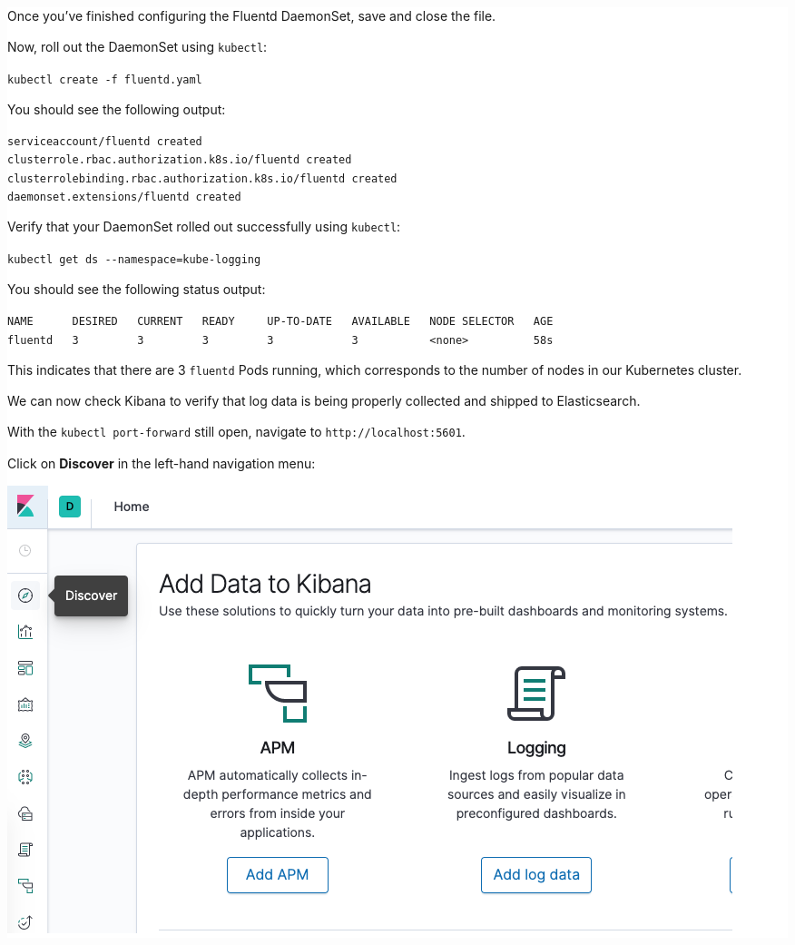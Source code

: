 Once you’ve finished configuring the Fluentd DaemonSet, save and close the file.

Now, roll out the DaemonSet using `kubectl`:

```
kubectl create -f fluentd.yaml

```

You should see the following output:

```
serviceaccount/fluentd created
clusterrole.rbac.authorization.k8s.io/fluentd created
clusterrolebinding.rbac.authorization.k8s.io/fluentd created
daemonset.extensions/fluentd created

```

Verify that your DaemonSet rolled out successfully using `kubectl`:

```
kubectl get ds --namespace=kube-logging

```

You should see the following status output:

```
NAME      DESIRED   CURRENT   READY     UP-TO-DATE   AVAILABLE   NODE SELECTOR   AGE
fluentd   3         3         3         3            3           <none>          58s

```

This indicates that there are 3 `fluentd` Pods running, which corresponds to the number of nodes in our Kubernetes cluster.

We can now check Kibana to verify that log data is being properly collected and shipped to Elasticsearch.

With the `kubectl port-forward` still open, navigate to `http://localhost:5601`.

Click on **Discover** in the left-hand navigation menu:

![How%20To%20Set%20Up%20an%20Elasticsearch,%20Fluentd%20and%20Kibana%20c4eadf4b6740434687b0958ade5ef5c9/kibana_discover.png](How%20To%20Set%20Up%20an%20Elasticsearch,%20Fluentd%20and%20Kibana%20c4eadf4b6740434687b0958ade5ef5c9/kibana_discover.png)
